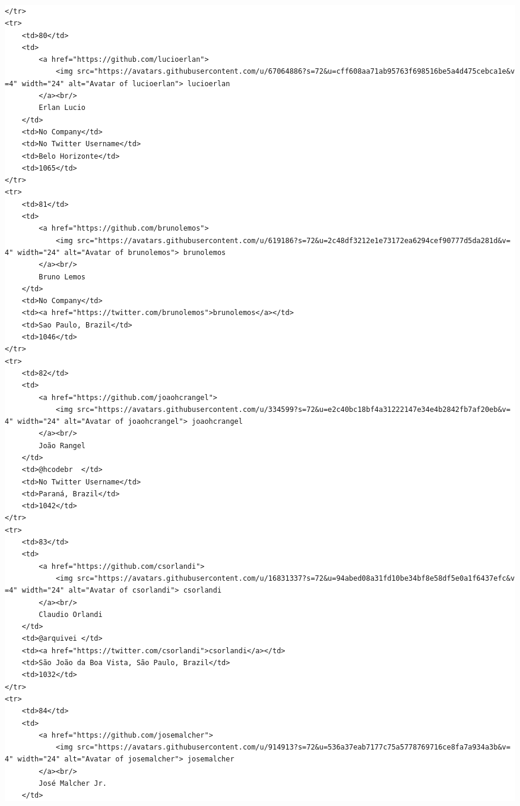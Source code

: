 	</tr>
	<tr>
		<td>80</td>
		<td>
			<a href="https://github.com/lucioerlan">
				<img src="https://avatars.githubusercontent.com/u/67064886?s=72&u=cff608aa71ab95763f698516be5a4d475cebca1e&v=4" width="24" alt="Avatar of lucioerlan"> lucioerlan
			</a><br/>
			Erlan Lucio 
		</td>
		<td>No Company</td>
		<td>No Twitter Username</td>
		<td>Belo Horizonte</td>
		<td>1065</td>
	</tr>
	<tr>
		<td>81</td>
		<td>
			<a href="https://github.com/brunolemos">
				<img src="https://avatars.githubusercontent.com/u/619186?s=72&u=2c48df3212e1e73172ea6294cef90777d5da281d&v=4" width="24" alt="Avatar of brunolemos"> brunolemos
			</a><br/>
			Bruno Lemos
		</td>
		<td>No Company</td>
		<td><a href="https://twitter.com/brunolemos">brunolemos</a></td>
		<td>Sao Paulo, Brazil</td>
		<td>1046</td>
	</tr>
	<tr>
		<td>82</td>
		<td>
			<a href="https://github.com/joaohcrangel">
				<img src="https://avatars.githubusercontent.com/u/334599?s=72&u=e2c40bc18bf4a31222147e34e4b2842fb7af20eb&v=4" width="24" alt="Avatar of joaohcrangel"> joaohcrangel
			</a><br/>
			João Rangel
		</td>
		<td>@hcodebr  </td>
		<td>No Twitter Username</td>
		<td>Paraná, Brazil</td>
		<td>1042</td>
	</tr>
	<tr>
		<td>83</td>
		<td>
			<a href="https://github.com/csorlandi">
				<img src="https://avatars.githubusercontent.com/u/16831337?s=72&u=94abed08a31fd10be34bf8e58df5e0a1f6437efc&v=4" width="24" alt="Avatar of csorlandi"> csorlandi
			</a><br/>
			Claudio Orlandi
		</td>
		<td>@arquivei </td>
		<td><a href="https://twitter.com/csorlandi">csorlandi</a></td>
		<td>São João da Boa Vista, São Paulo, Brazil</td>
		<td>1032</td>
	</tr>
	<tr>
		<td>84</td>
		<td>
			<a href="https://github.com/josemalcher">
				<img src="https://avatars.githubusercontent.com/u/914913?s=72&u=536a37eab7177c75a5778769716ce8fa7a934a3b&v=4" width="24" alt="Avatar of josemalcher"> josemalcher
			</a><br/>
			José Malcher Jr.
		</td>